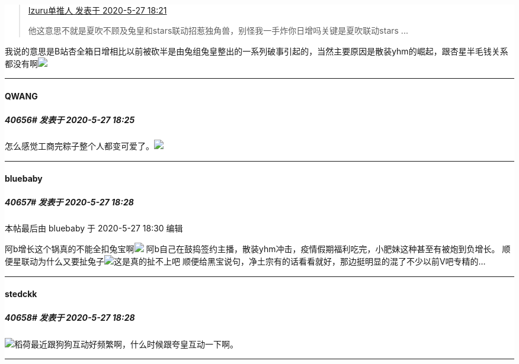

<blockquote><a href="httphttps://bbs.saraba1st.com/2b/forum.php?mod=redirect&amp;goto=findpost&amp;pid=47579982&amp;ptid=1924531" target="_blank">Izuru单推人 发表于 2020-5-27 18:21</a>

他这意思不就是夏吹不顾及兔皇和stars联动招惹独角兽，别怪我一手炸你日增吗关键是夏吹联动stars ...</blockquote>
我说的意思是B站杏全箱日增相比以前被砍半是由兔组兔皇整出的一系列破事引起的，当然主要原因是散装yhm的崛起，跟杏星半毛钱关系都没有啊<img src="https://static.saraba1st.com/image/smiley/face2017/068.png" referrerpolicy="no-referrer">







-----

####  QWANG  
##### 40656#       发表于 2020-5-27 18:25




怎么感觉工商完粽子整个人都变可爱了。<img src="https://static.saraba1st.com/image/smiley/face2017/125.png" referrerpolicy="no-referrer">







-----

####  bluebaby  
##### 40657#       发表于 2020-5-27 18:28



 本帖最后由 bluebaby 于 2020-5-27 18:30 编辑 

阿b增长这个锅真的不能全扣兔宝啊<img src="https://static.saraba1st.com/image/smiley/face2017/138.png" referrerpolicy="no-referrer">
阿b自己在鼓捣签约主播，散装yhm冲击，疫情假期福利吃完，小肥妹这种甚至有被炮到负增长。
顺便星联动为什么又要扯兔子<img src="https://static.saraba1st.com/image/smiley/face2017/002.png" referrerpolicy="no-referrer">这是真的扯不上吧
顺便给黑宝说句，净土宗有的话看看就好，那边挺明显的混了不少以前V吧专精的…







-----

####  stedckk  
##### 40658#       发表于 2020-5-27 18:28



<img src="https://static.saraba1st.com/image/smiley/face2017/067.png" referrerpolicy="no-referrer">稻荷最近跟狗狗互动好频繁啊，什么时候跟夸皇互动一下啊。







-----
